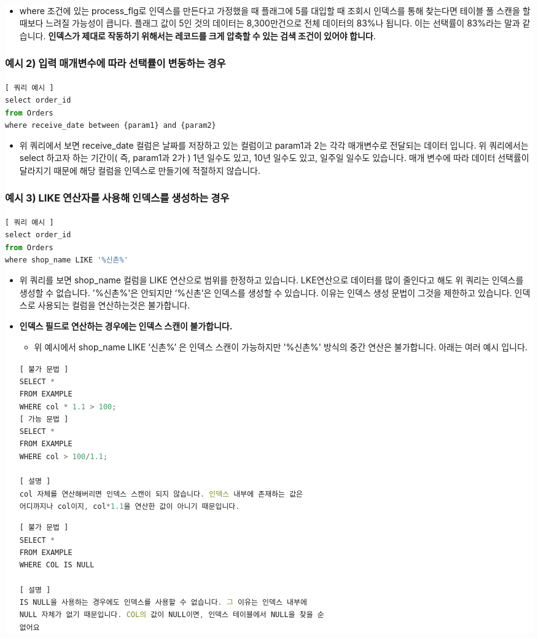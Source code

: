 - where 조건에 있는 process_flg로 인덱스를 만든다고 가정했을 때 플래그에 5를 대입할 때 조회시 인덱스를 통해 찾는다면 테이블 풀 스캔을 할 때보다 느려질 가능성이 큽니다. 플래그 값이 5인 것의 데이터는 8,300만건으로 전체 데이터의 83%나 됩니다. 이는 선택률이 83%라는 말과 같습니다. **인덱스가 제대로 작동하기 위해서는 레코드를 크게 압축할 수 있는 검색 조건이 있어야 합니다**.

### 예시 2) 입력 매개변수에 따라 선택률이 변동하는 경우

```jsx
[ 쿼리 예시 ]
select order_id
from Orders
where receive_date between {param1} and {param2}
```

- 위 쿼리에서 보면 receive_date 컬럼은 날짜를 저장하고 있는 컬럼이고  param1과 2는 각각 매개변수로 전달되는 데이터 입니다. 위 쿼리에서는 select 하고자 하는 기간이( 즉, param1과 2가 ) 1년 일수도 있고, 10년 일수도 있고, 일주일 일수도 있습니다. 매개 변수에 따라 데이터 선택률이 달라지기 때문에 해당 컬럼을 인덱스로 만들기에 적절하지 않습니다.

### 예시 3) LIKE 연산자를 사용해 인덱스를 생성하는 경우

```jsx
[ 쿼리 예시 ]
select order_id
from Orders
where shop_name LIKE '%신촌%'
```

- 위 쿼리를 보면 shop_name 컬럼을 LIKE 연산으로 범위를 한정하고 있습니다. LKE연산으로 데이터를 많이 줄인다고 해도 위 쿼리는 인덱스를 생성할 수 없습니다. '%신촌%'은 안되지만 ‘%신촌’은 인덱스를 생성할 수 있습니다. 이유는 인덱스 생성 문법이 그것을 제한하고 있습니다. 인덱스로 사용되는 컬럼을 연산하는것은 불가합니다.
- **인덱스 필드로 연산하는 경우에는 인덱스 스캔이 불가합니다.**
    - 위 예시에서 shop_name LIKE ‘신촌%’ 은 인덱스 스캔이 가능하지만 '%신촌%' 방식의 중간 연산은 불가합니다. 아래는 여러 예시 입니다.
    
    ```jsx
    [ 불가 문법 ]
    SELECT *
    FROM EXAMPLE
    WHERE col * 1.1 > 100;
    [ 가능 문법 ]
    SELECT *
    FROM EXAMPLE
    WHERE col > 100/1.1;
    
    [ 설명 ]
    col 자체를 연산해버리면 인덱스 스캔이 되지 않습니다. 인덱스 내부에 존재하는 값은 
    어디까지나 col이지, col*1.1을 연산한 값이 아니기 때문입니다.
    ```
    
    ```jsx
    [ 불가 문법 ]
    SELECT *
    FROM EXAMPLE
    WHERE COL IS NULL
    
    [ 설명 ]
    IS NULL을 사용하는 경우에도 인덱스를 사용할 수 없습니다. 그 이유는 인덱스 내부에 
    NULL 자체가 없기 때문입니다. COL의 값이 NULL이면, 인덱스 테이블에서 NULL을 찾을 순
    없어요
    ```
    